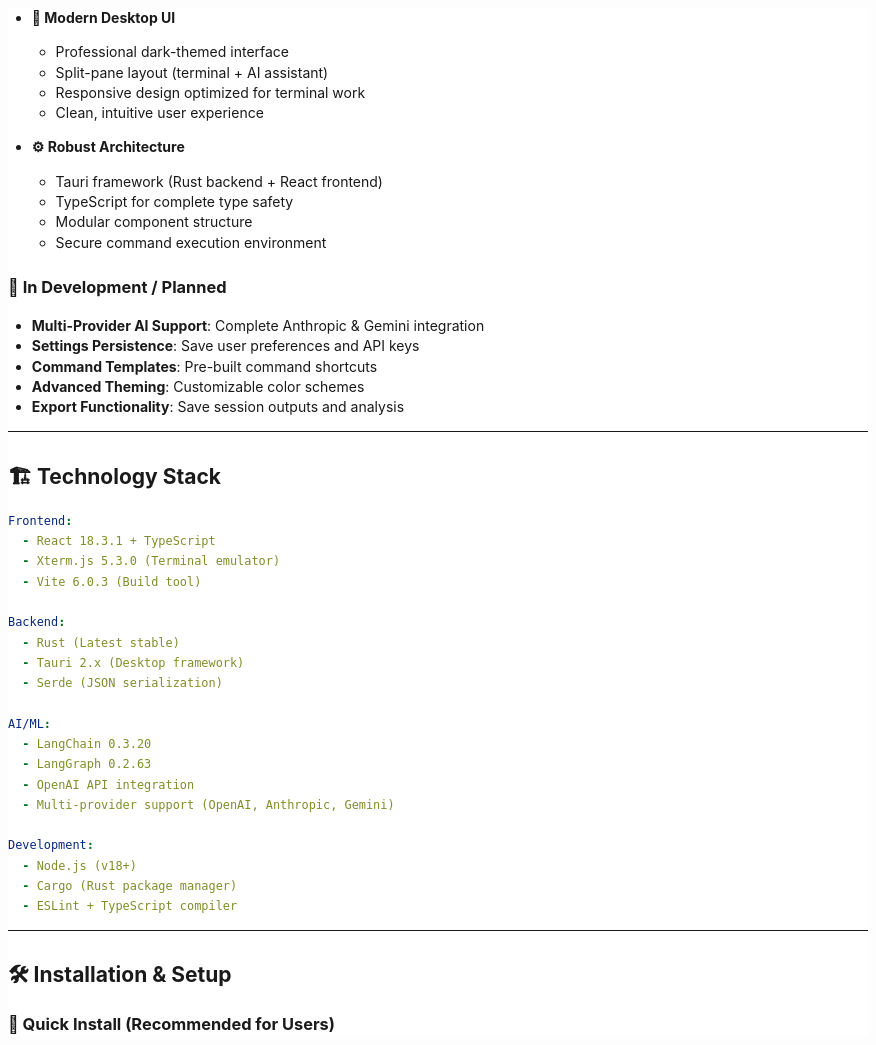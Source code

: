 - **🎨 Modern Desktop UI**
  - Professional dark-themed interface
  - Split-pane layout (terminal + AI assistant)
  - Responsive design optimized for terminal work
  - Clean, intuitive user experience

- **⚙️ Robust Architecture**
  - Tauri framework (Rust backend + React frontend)
  - TypeScript for complete type safety
  - Modular component structure
  - Secure command execution environment

### 🚧 **In Development / Planned**

- **Multi-Provider AI Support**: Complete Anthropic & Gemini integration
- **Settings Persistence**: Save user preferences and API keys
- **Command Templates**: Pre-built command shortcuts
- **Advanced Theming**: Customizable color schemes
- **Export Functionality**: Save session outputs and analysis

---

## 🏗️ **Technology Stack**

```yaml
Frontend:
  - React 18.3.1 + TypeScript
  - Xterm.js 5.3.0 (Terminal emulator)
  - Vite 6.0.3 (Build tool)

Backend:
  - Rust (Latest stable)
  - Tauri 2.x (Desktop framework)
  - Serde (JSON serialization)

AI/ML:
  - LangChain 0.3.20
  - LangGraph 0.2.63
  - OpenAI API integration
  - Multi-provider support (OpenAI, Anthropic, Gemini)

Development:
  - Node.js (v18+)
  - Cargo (Rust package manager)
  - ESLint + TypeScript compiler
```

---

## 🛠️ **Installation & Setup**

### **🚀 Quick Install (Recommended for Users)**
